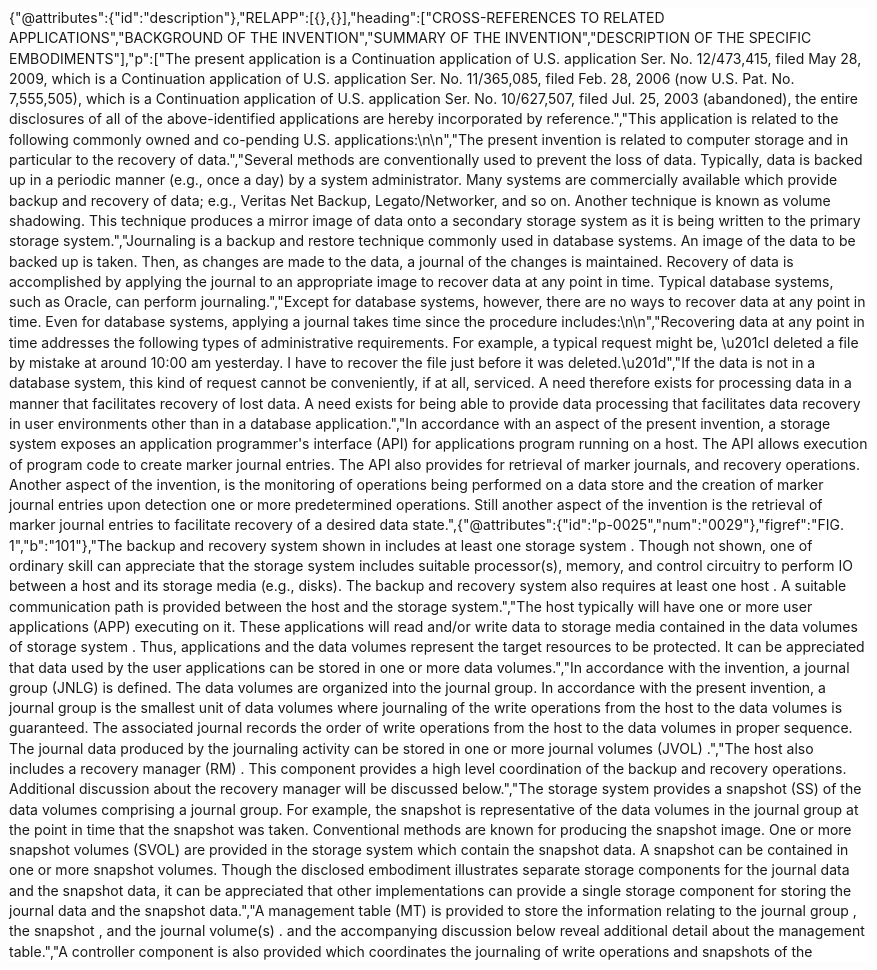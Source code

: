 {"@attributes":{"id":"description"},"RELAPP":[{},{}],"heading":["CROSS-REFERENCES TO RELATED APPLICATIONS","BACKGROUND OF THE INVENTION","SUMMARY OF THE INVENTION","DESCRIPTION OF THE SPECIFIC EMBODIMENTS"],"p":["The present application is a Continuation application of U.S. application Ser. No. 12\/473,415, filed May 28, 2009, which is a Continuation application of U.S. application Ser. No. 11\/365,085, filed Feb. 28, 2006 (now U.S. Pat. No. 7,555,505), which is a Continuation application of U.S. application Ser. No. 10\/627,507, filed Jul. 25, 2003 (abandoned), the entire disclosures of all of the above-identified applications are hereby incorporated by reference.","This application is related to the following commonly owned and co-pending U.S. applications:\n\n","The present invention is related to computer storage and in particular to the recovery of data.","Several methods are conventionally used to prevent the loss of data. Typically, data is backed up in a periodic manner (e.g., once a day) by a system administrator. Many systems are commercially available which provide backup and recovery of data; e.g., Veritas Net Backup, Legato\/Networker, and so on. Another technique is known as volume shadowing. This technique produces a mirror image of data onto a secondary storage system as it is being written to the primary storage system.","Journaling is a backup and restore technique commonly used in database systems. An image of the data to be backed up is taken. Then, as changes are made to the data, a journal of the changes is maintained. Recovery of data is accomplished by applying the journal to an appropriate image to recover data at any point in time. Typical database systems, such as Oracle, can perform journaling.","Except for database systems, however, there are no ways to recover data at any point in time. Even for database systems, applying a journal takes time since the procedure includes:\n\n","Recovering data at any point in time addresses the following types of administrative requirements. For example, a typical request might be, \u201cI deleted a file by mistake at around 10:00 am yesterday. I have to recover the file just before it was deleted.\u201d","If the data is not in a database system, this kind of request cannot be conveniently, if at all, serviced. A need therefore exists for processing data in a manner that facilitates recovery of lost data. A need exists for being able to provide data processing that facilitates data recovery in user environments other than in a database application.","In accordance with an aspect of the present invention, a storage system exposes an application programmer's interface (API) for applications program running on a host. The API allows execution of program code to create marker journal entries. The API also provides for retrieval of marker journals, and recovery operations. Another aspect of the invention, is the monitoring of operations being performed on a data store and the creation of marker journal entries upon detection one or more predetermined operations. Still another aspect of the invention is the retrieval of marker journal entries to facilitate recovery of a desired data state.",{"@attributes":{"id":"p-0025","num":"0029"},"figref":"FIG. 1","b":"101"},"The backup and recovery system shown in  includes at least one storage system . Though not shown, one of ordinary skill can appreciate that the storage system includes suitable processor(s), memory, and control circuitry to perform IO between a host  and its storage media (e.g., disks). The backup and recovery system also requires at least one host . A suitable communication path  is provided between the host and the storage system.","The host  typically will have one or more user applications (APP)  executing on it. These applications will read and\/or write data to storage media contained in the data volumes  of storage system . Thus, applications  and the data volumes  represent the target resources to be protected. It can be appreciated that data used by the user applications can be stored in one or more data volumes.","In accordance with the invention, a journal group (JNLG)  is defined. The data volumes  are organized into the journal group. In accordance with the present invention, a journal group is the smallest unit of data volumes where journaling of the write operations from the host  to the data volumes is guaranteed. The associated journal records the order of write operations from the host to the data volumes in proper sequence. The journal data produced by the journaling activity can be stored in one or more journal volumes (JVOL) .","The host  also includes a recovery manager (RM) . This component provides a high level coordination of the backup and recovery operations. Additional discussion about the recovery manager will be discussed below.","The storage system  provides a snapshot (SS)  of the data volumes comprising a journal group. For example, the snapshot  is representative of the data volumes  in the journal group  at the point in time that the snapshot was taken. Conventional methods are known for producing the snapshot image. One or more snapshot volumes (SVOL)  are provided in the storage system which contain the snapshot data. A snapshot can be contained in one or more snapshot volumes. Though the disclosed embodiment illustrates separate storage components for the journal data and the snapshot data, it can be appreciated that other implementations can provide a single storage component for storing the journal data and the snapshot data.","A management table (MT)  is provided to store the information relating to the journal group , the snapshot , and the journal volume(s) .  and the accompanying discussion below reveal additional detail about the management table.","A controller component  is also provided which coordinates the journaling of write operations and snapshots of the